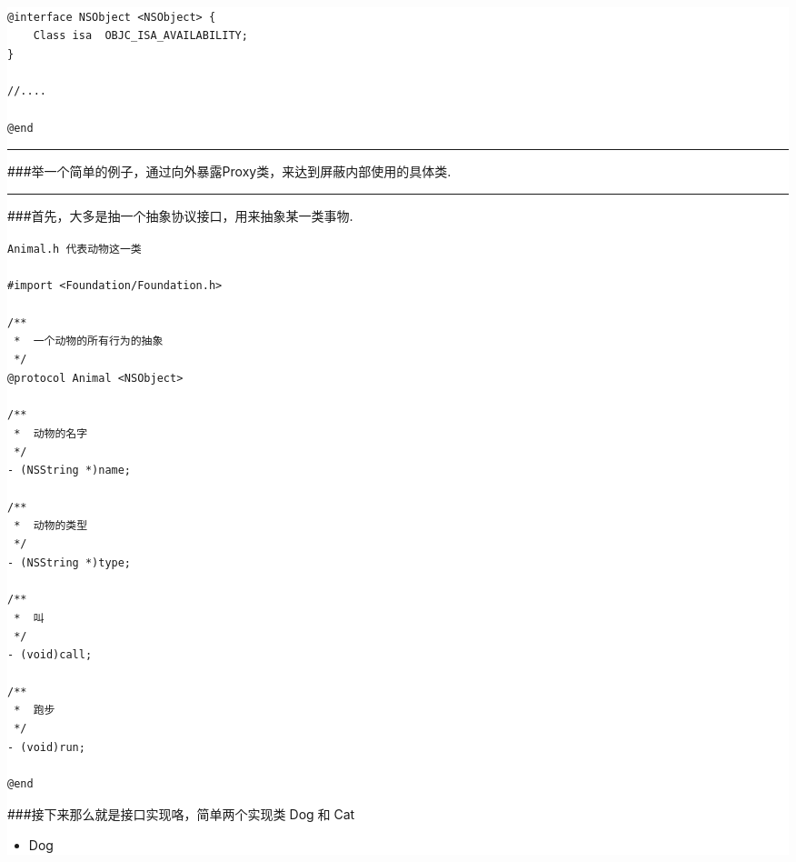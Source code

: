 ```objc
@interface NSObject <NSObject> {
    Class isa  OBJC_ISA_AVAILABILITY;
}

//....

@end
```

***

###举一个简单的例子，通过向外暴露Proxy类，来达到屏蔽内部使用的具体类.

***

###首先，大多是抽一个抽象协议接口，用来抽象某一类事物.

```objc
Animal.h 代表动物这一类

#import <Foundation/Foundation.h>

/**
 *  一个动物的所有行为的抽象
 */
@protocol Animal <NSObject>

/**
 *  动物的名字
 */
- (NSString *)name;

/**
 *  动物的类型
 */
- (NSString *)type;

/**
 *  叫
 */
- (void)call;

/**
 *  跑步
 */
- (void)run;

@end
```

###接下来那么就是接口实现咯，简单两个实现类 Dog 和 Cat

- Dog
